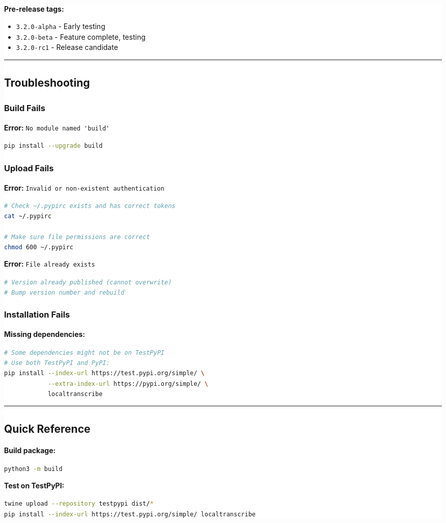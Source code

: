 **Pre-release tags:**
- `3.2.0-alpha` - Early testing
- `3.2.0-beta` - Feature complete, testing
- `3.2.0-rc1` - Release candidate

---

## Troubleshooting

### Build Fails

**Error:** `No module named 'build'`
```bash
pip install --upgrade build
```

### Upload Fails

**Error:** `Invalid or non-existent authentication`
```bash
# Check ~/.pypirc exists and has correct tokens
cat ~/.pypirc

# Make sure file permissions are correct
chmod 600 ~/.pypirc
```

**Error:** `File already exists`
```bash
# Version already published (cannot overwrite)
# Bump version number and rebuild
```

### Installation Fails

**Missing dependencies:**
```bash
# Some dependencies might not be on TestPyPI
# Use both TestPyPI and PyPI:
pip install --index-url https://test.pypi.org/simple/ \
            --extra-index-url https://pypi.org/simple/ \
            localtranscribe
```

---

## Quick Reference

**Build package:**
```bash
python3 -m build
```

**Test on TestPyPI:**
```bash
twine upload --repository testpypi dist/*
pip install --index-url https://test.pypi.org/simple/ localtranscribe
```
